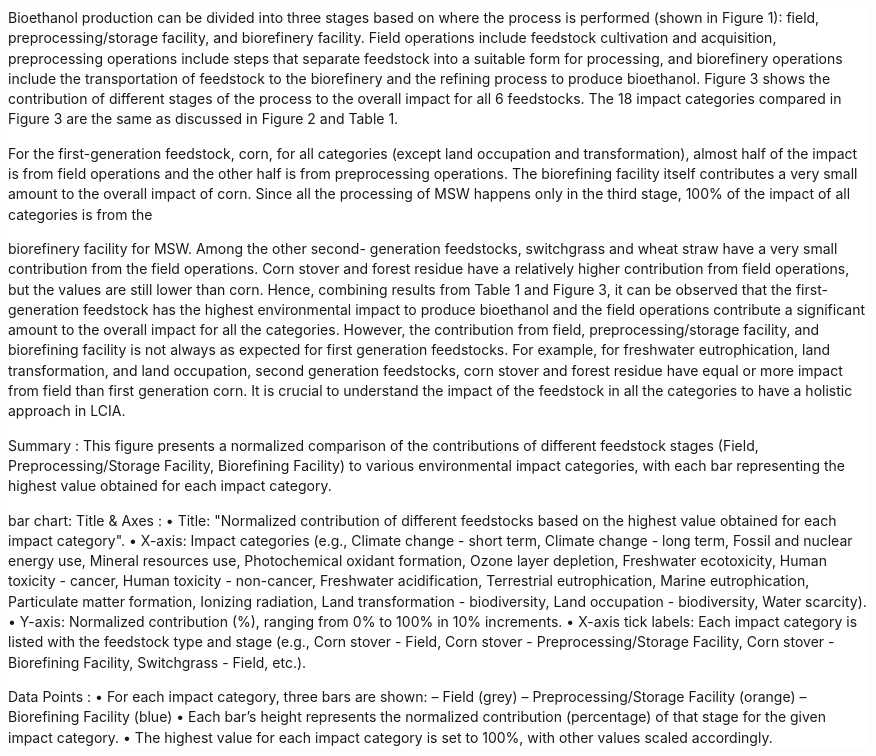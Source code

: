 Bioethanol production can be divided into three stages based on where the process is performed (shown in Figure 1): field, preprocessing/storage facility, and biorefinery facility. Field operations include feedstock cultivation and acquisition, preprocessing operations include steps that separate feedstock into a suitable form for processing, and biorefinery operations include the transportation of feedstock to the biorefinery and the refining process to produce bioethanol. Figure 3 shows the contribution of different stages of the process to the overall impact for all 6 feedstocks. The 18 impact categories compared in Figure 3 are the same as discussed in Figure 2 and Table 1. 

For the first-generation feedstock, corn, for all categories (except land occupation and transformation), almost half of the impact is from field operations and the other half is from preprocessing operations. The biorefining facility itself contributes a very small amount to the overall impact of corn. Since all the processing of MSW happens only in the third stage, 100% of the impact of all categories is from the 

biorefinery facility for MSW. Among the other second-
generation feedstocks, switchgrass and wheat straw have a very
small contribution from the field operations. Corn stover and
forest residue have a relatively higher contribution from field
operations, but the values are still lower than corn. Hence,
combining results from Table 1 and Figure 3, it can be observed
that the first-generation feedstock has the highest
environmental impact to produce bioethanol and the field
operations contribute a significant amount to the overall impact
for all the categories. However, the contribution from field,
preprocessing/storage facility, and biorefining facility is not
always as expected for first generation feedstocks. For
example, for freshwater eutrophication, land transformation,
and land occupation, second generation feedstocks, corn stover
and forest residue have equal or more impact from field than
first generation corn. It is crucial to understand the impact of
the feedstock in all the categories to have a holistic approach in
LCIA. 

Summary : This figure presents a normalized comparison of the contributions of different feedstock stages (Field, Preprocessing/Storage Facility, Biorefining Facility) to various environmental impact categories, with each bar representing the highest value obtained for each impact category.

bar chart:
Title & Axes :
  • Title: "Normalized contribution of different feedstocks based on the highest value obtained for each impact category".
  • X-axis: Impact categories (e.g., Climate change - short term, Climate change - long term, Fossil and nuclear energy use, Mineral resources use, Photochemical oxidant formation, Ozone layer depletion, Freshwater ecotoxicity, Human toxicity - cancer, Human toxicity - non-cancer, Freshwater acidification, Terrestrial eutrophication, Marine eutrophication, Particulate matter formation, Ionizing radiation, Land transformation - biodiversity, Land occupation - biodiversity, Water scarcity).
  • Y-axis: Normalized contribution (%), ranging from 0% to 100% in 10% increments.
  • X-axis tick labels: Each impact category is listed with the feedstock type and stage (e.g., Corn stover - Field, Corn stover - Preprocessing/Storage Facility, Corn stover - Biorefining Facility, Switchgrass - Field, etc.).

Data Points :
  • For each impact category, three bars are shown:
    – Field (grey)
    – Preprocessing/Storage Facility (orange)
    – Biorefining Facility (blue)
  • Each bar’s height represents the normalized contribution (percentage) of that stage for the given impact category.
  • The highest value for each impact category is set to 100%, with other values scaled accordingly.
